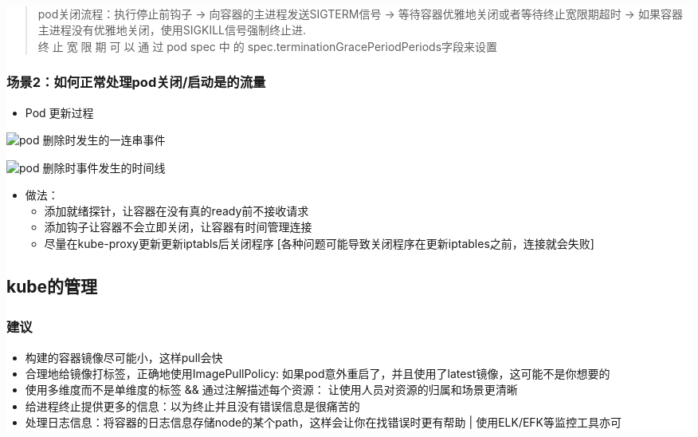 > pod关闭流程：执⾏停⽌前钩⼦ -> 向容器的主进程发送SIGTERM信号 -> 等待容器优雅地关闭或者等待终⽌宽限期超时 ->
> 如果容器主进程没有优雅地关闭，使⽤SIGKILL信号强制终⽌进. <br/>
> 终 ⽌ 宽 限 期 可 以 通 过 pod spec 中 的 spec.terminationGracePeriodPeriods字段来设置

### 场景2：如何正常处理pod关闭/启动是的流量

- Pod 更新过程

![pod 删除时发⽣的⼀连串事件](https://raw.githubusercontent.com/zhihui-Yu/images/main/kube-in-actions/C17-1.png)

![pod 删除时事件发⽣的时间线](https://raw.githubusercontent.com/zhihui-Yu/images/main/kube-in-actions/C17-1.png)

- 做法：
    - 添加就绪探针，让容器在没有真的ready前不接收请求
    - 添加钩子让容器不会立即关闭，让容器有时间管理连接
    - 尽量在kube-proxy更新更新iptabls后关闭程序 [各种问题可能导致关闭程序在更新iptables之前，连接就会失败]

## kube的管理

### 建议

- 构建的容器镜像尽可能小，这样pull会快
- 合理地给镜像打标签，正确地使⽤ImagePullPolicy: 如果pod意外重启了，并且使用了latest镜像，这可能不是你想要的
- 使⽤多维度⽽不是单维度的标签 && 通过注解描述每个资源： 让使用人员对资源的归属和场景更清晰
- 给进程终⽌提供更多的信息：以为终止并且没有错误信息是很痛苦的
- 处理日志信息：将容器的日志信息存储node的某个path，这样会让你在找错误时更有帮助 | 使用ELK/EFK等监控工具亦可
